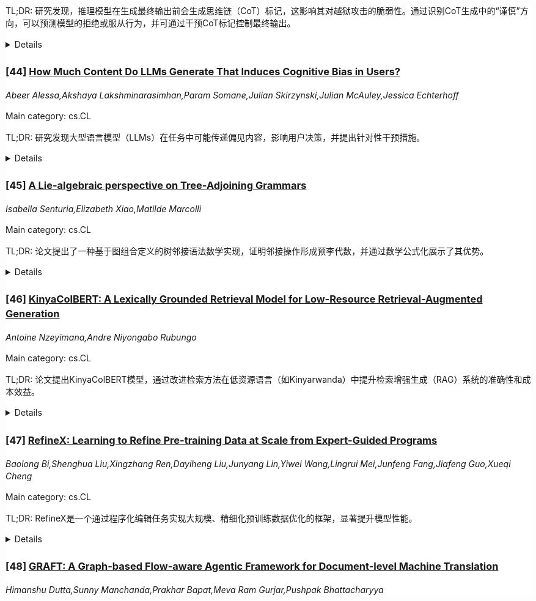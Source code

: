 TL;DR: 研究发现，推理模型在生成最终输出前会生成思维链（CoT）标记，这影响其对越狱攻击的脆弱性。通过识别CoT生成中的“谨慎”方向，可以预测模型的拒绝或服从行为，并可通过干预CoT标记控制最终输出。


<details><summary>Details</summary></details>


### [44] [How Much Content Do LLMs Generate That Induces Cognitive Bias in Users?](https://arxiv.org/abs/2507.03194)
*Abeer Alessa,Akshaya Lakshminarasimhan,Param Somane,Julian Skirzynski,Julian McAuley,Jessica Echterhoff*

Main category: cs.CL

TL;DR: 研究发现大型语言模型（LLMs）在任务中可能传递偏见内容，影响用户决策，并提出针对性干预措施。


<details><summary>Details</summary></details>


### [45] [A Lie-algebraic perspective on Tree-Adjoining Grammars](https://arxiv.org/abs/2507.03234)
*Isabella Senturia,Elizabeth Xiao,Matilde Marcolli*

Main category: cs.CL

TL;DR: 论文提出了一种基于图组合定义的树邻接语法数学实现，证明邻接操作形成预李代数，并通过数学公式化展示了其优势。


<details><summary>Details</summary></details>


### [46] [KinyaColBERT: A Lexically Grounded Retrieval Model for Low-Resource Retrieval-Augmented Generation](https://arxiv.org/abs/2507.03241)
*Antoine Nzeyimana,Andre Niyongabo Rubungo*

Main category: cs.CL

TL;DR: 论文提出KinyaColBERT模型，通过改进检索方法在低资源语言（如Kinyarwanda）中提升检索增强生成（RAG）系统的准确性和成本效益。


<details><summary>Details</summary></details>


### [47] [RefineX: Learning to Refine Pre-training Data at Scale from Expert-Guided Programs](https://arxiv.org/abs/2507.03253)
*Baolong Bi,Shenghua Liu,Xingzhang Ren,Dayiheng Liu,Junyang Lin,Yiwei Wang,Lingrui Mei,Junfeng Fang,Jiafeng Guo,Xueqi Cheng*

Main category: cs.CL

TL;DR: RefineX是一个通过程序化编辑任务实现大规模、精细化预训练数据优化的框架，显著提升模型性能。


<details><summary>Details</summary></details>


### [48] [GRAFT: A Graph-based Flow-aware Agentic Framework for Document-level Machine Translation](https://arxiv.org/abs/2507.03311)
*Himanshu Dutta,Sunny Manchanda,Prakhar Bapat,Meva Ram Gurjar,Pushpak Bhattacharyya*
